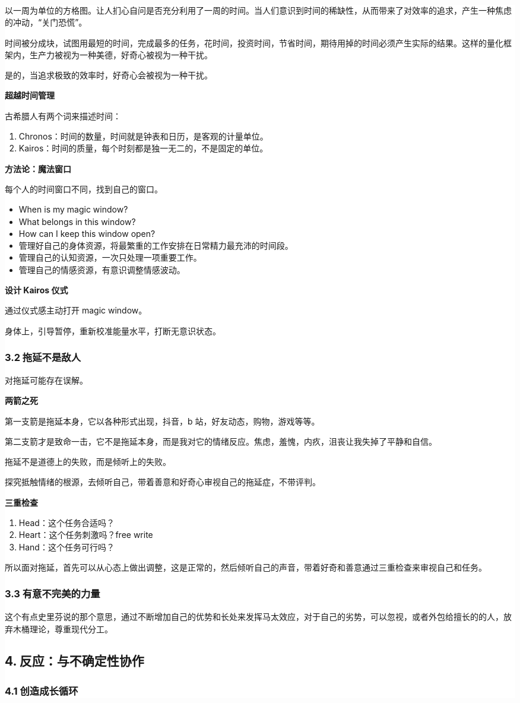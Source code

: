 以一周为单位的方格图。让人扪心自问是否充分利用了一周的时间。当人们意识到时间的稀缺性，从而带来了对效率的追求，产生一种焦虑的冲动，“关门恐慌”。

时间被分成块，试图用最短的时间，完成最多的任务，花时间，投资时间，节省时间，期待用掉的时间必须产生实际的结果。这样的量化框架内，生产力被视为一种美德，好奇心被视为一种干扰。

是的，当追求极致的效率时，好奇心会被视为一种干扰。

**超越时间管理**

古希腊人有两个词来描述时间：

1. Chronos：时间的数量，时间就是钟表和日历，是客观的计量单位。
2. Kairos：时间的质量，每个时刻都是独一无二的，不是固定的单位。

**方法论：魔法窗口**

每个人的时间窗口不同，找到自己的窗口。

- When is my magic window?
- What belongs in this window?
- How can I keep this window open?
- 管理好自己的身体资源，将最繁重的工作安排在日常精力最充沛的时间段。
- 管理自己的认知资源，一次只处理一项重要工作。
- 管理自己的情感资源，有意识调整情感波动。

**设计 Kairos 仪式**

通过仪式感主动打开 magic window。

身体上，引导暂停，重新校准能量水平，打断无意识状态。

### 3.2 拖延不是敌人

对拖延可能存在误解。

**两箭之死**

第一支箭是拖延本身，它以各种形式出现，抖音，b 站，好友动态，购物，游戏等等。

第二支箭才是致命一击，它不是拖延本身，而是我对它的情绪反应。焦虑，羞愧，内疚，沮丧让我失掉了平静和自信。

拖延不是道德上的失败，而是倾听上的失败。

探究抵触情绪的根源，去倾听自己，带着善意和好奇心审视自己的拖延症，不带评判。

**三重检查**

1. Head：这个任务合适吗？
2. Heart：这个任务刺激吗？free write
3. Hand：这个任务可行吗？

所以面对拖延，首先可以从心态上做出调整，这是正常的，然后倾听自己的声音，带着好奇和善意通过三重检查来审视自己和任务。

### 3.3 有意不完美的力量

这个有点史里芬说的那个意思，通过不断增加自己的优势和长处来发挥马太效应，对于自己的劣势，可以忽视，或者外包给擅长的的人，放弃木桶理论，尊重现代分工。

## 4. 反应：与不确定性协作

### 4.1 创造成长循环
